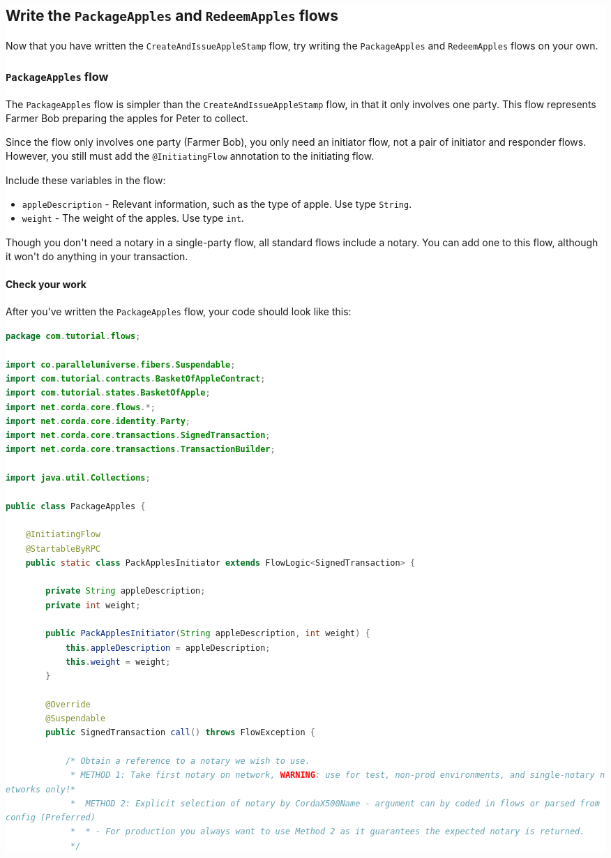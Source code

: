 ## Write the `PackageApples` and `RedeemApples` flows

Now that you have written the `CreateAndIssueAppleStamp` flow, try writing the `PackageApples` and `RedeemApples` flows on your own.

### `PackageApples` flow

The `PackageApples` flow is simpler than the `CreateAndIssueAppleStamp` flow, in that it only involves one party. This flow represents Farmer Bob preparing the apples for Peter to collect.

Since the flow only involves one party (Farmer Bob), you only need an initiator flow, not a pair of initiator and responder flows. However, you still must add the `@InitiatingFlow` annotation to the initiating flow.

Include these variables in the flow:

* `appleDescription` - Relevant information, such as the type of apple. Use type `String`.
* `weight` - The weight of the apples. Use type `int`.

Though you don't need a notary in a single-party flow, all standard flows include a notary. You can add one to this flow, although it won't do anything in your transaction.

#### Check your work

After you've written the `PackageApples` flow, your code should look like this:

```java
package com.tutorial.flows;

import co.paralleluniverse.fibers.Suspendable;
import com.tutorial.contracts.BasketOfAppleContract;
import com.tutorial.states.BasketOfApple;
import net.corda.core.flows.*;
import net.corda.core.identity.Party;
import net.corda.core.transactions.SignedTransaction;
import net.corda.core.transactions.TransactionBuilder;

import java.util.Collections;

public class PackageApples {

    @InitiatingFlow
    @StartableByRPC
    public static class PackApplesInitiator extends FlowLogic<SignedTransaction> {

        private String appleDescription;
        private int weight;

        public PackApplesInitiator(String appleDescription, int weight) {
            this.appleDescription = appleDescription;
            this.weight = weight;
        }

        @Override
        @Suspendable
        public SignedTransaction call() throws FlowException {

            /* Obtain a reference to a notary we wish to use.
             * METHOD 1: Take first notary on network, WARNING: use for test, non-prod environments, and single-notary networks only!*
             *  METHOD 2: Explicit selection of notary by CordaX500Name - argument can by coded in flows or parsed from config (Preferred)
             *  * - For production you always want to use Method 2 as it guarantees the expected notary is returned.
             */
```